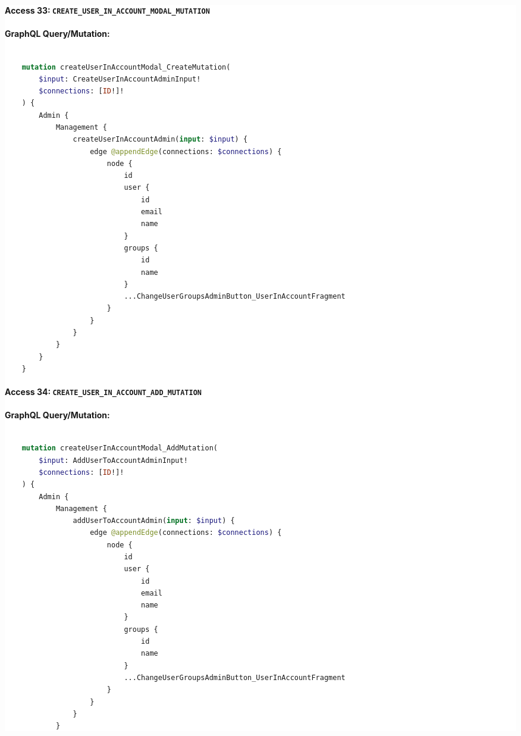 ```graphql

```

#### Access 33: `CREATE_USER_IN_ACCOUNT_MODAL_MUTATION`
**GraphQL Query/Mutation:**
```graphql

	mutation createUserInAccountModal_CreateMutation(
		$input: CreateUserInAccountAdminInput!
		$connections: [ID!]!
	) {
		Admin {
			Management {
				createUserInAccountAdmin(input: $input) {
					edge @appendEdge(connections: $connections) {
						node {
							id
							user {
								id
								email
								name
							}
							groups {
								id
								name
							}
							...ChangeUserGroupsAdminButton_UserInAccountFragment
						}
					}
				}
			}
		}
	}

```

#### Access 34: `CREATE_USER_IN_ACCOUNT_ADD_MUTATION`
**GraphQL Query/Mutation:**
```graphql

	mutation createUserInAccountModal_AddMutation(
		$input: AddUserToAccountAdminInput!
		$connections: [ID!]!
	) {
		Admin {
			Management {
				addUserToAccountAdmin(input: $input) {
					edge @appendEdge(connections: $connections) {
						node {
							id
							user {
								id
								email
								name
							}
							groups {
								id
								name
							}
							...ChangeUserGroupsAdminButton_UserInAccountFragment
						}
					}
				}
			}
```